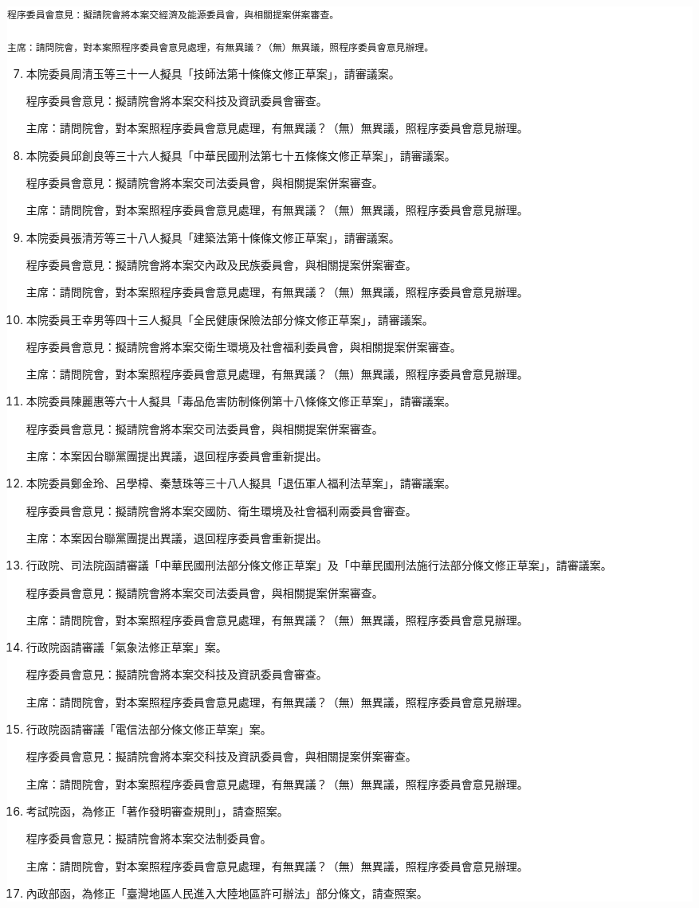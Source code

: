     程序委員會意見：擬請院會將本案交經濟及能源委員會，與相關提案併案審查。

    主席：請問院會，對本案照程序委員會意見處理，有無異議？（無）無異議，照程序委員會意見辦理。

7. 本院委員周清玉等三十一人擬具「技師法第十條條文修正草案」，請審議案。

    程序委員會意見：擬請院會將本案交科技及資訊委員會審查。

    主席：請問院會，對本案照程序委員會意見處理，有無異議？（無）無異議，照程序委員會意見辦理。

8. 本院委員邱創良等三十六人擬具「中華民國刑法第七十五條條文修正草案」，請審議案。

    程序委員會意見：擬請院會將本案交司法委員會，與相關提案併案審查。

    主席：請問院會，對本案照程序委員會意見處理，有無異議？（無）無異議，照程序委員會意見辦理。

9. 本院委員張清芳等三十八人擬具「建築法第十條條文修正草案」，請審議案。

    程序委員會意見：擬請院會將本案交內政及民族委員會，與相關提案併案審查。

    主席：請問院會，對本案照程序委員會意見處理，有無異議？（無）無異議，照程序委員會意見辦理。

10. 本院委員王幸男等四十三人擬具「全民健康保險法部分條文修正草案」，請審議案。

    程序委員會意見：擬請院會將本案交衛生環境及社會福利委員會，與相關提案併案審查。

    主席：請問院會，對本案照程序委員會意見處理，有無異議？（無）無異議，照程序委員會意見辦理。

11. 本院委員陳麗惠等六十人擬具「毒品危害防制條例第十八條條文修正草案」，請審議案。

    程序委員會意見：擬請院會將本案交司法委員會，與相關提案併案審查。

    主席：本案因台聯黨團提出異議，退回程序委員會重新提出。

12. 本院委員鄭金玲、呂學樟、秦慧珠等三十八人擬具「退伍軍人福利法草案」，請審議案。

    程序委員會意見：擬請院會將本案交國防、衛生環境及社會福利兩委員會審查。

    主席：本案因台聯黨團提出異議，退回程序委員會重新提出。

13. 行政院、司法院函請審議「中華民國刑法部分條文修正草案」及「中華民國刑法施行法部分條文修正草案」，請審議案。

    程序委員會意見：擬請院會將本案交司法委員會，與相關提案併案審查。

    主席：請問院會，對本案照程序委員會意見處理，有無異議？（無）無異議，照程序委員會意見辦理。

14. 行政院函請審議「氣象法修正草案」案。

    程序委員會意見：擬請院會將本案交科技及資訊委員會審查。

    主席：請問院會，對本案照程序委員會意見處理，有無異議？（無）無異議，照程序委員會意見辦理。

15. 行政院函請審議「電信法部分條文修正草案」案。

    程序委員會意見：擬請院會將本案交科技及資訊委員會，與相關提案併案審查。

    主席：請問院會，對本案照程序委員會意見處理，有無異議？（無）無異議，照程序委員會意見辦理。

16. 考試院函，為修正「著作發明審查規則」，請查照案。

    程序委員會意見：擬請院會將本案交法制委員會。

    主席：請問院會，對本案照程序委員會意見處理，有無異議？（無）無異議，照程序委員會意見辦理。

17. 內政部函，為修正「臺灣地區人民進入大陸地區許可辦法」部分條文，請查照案。
